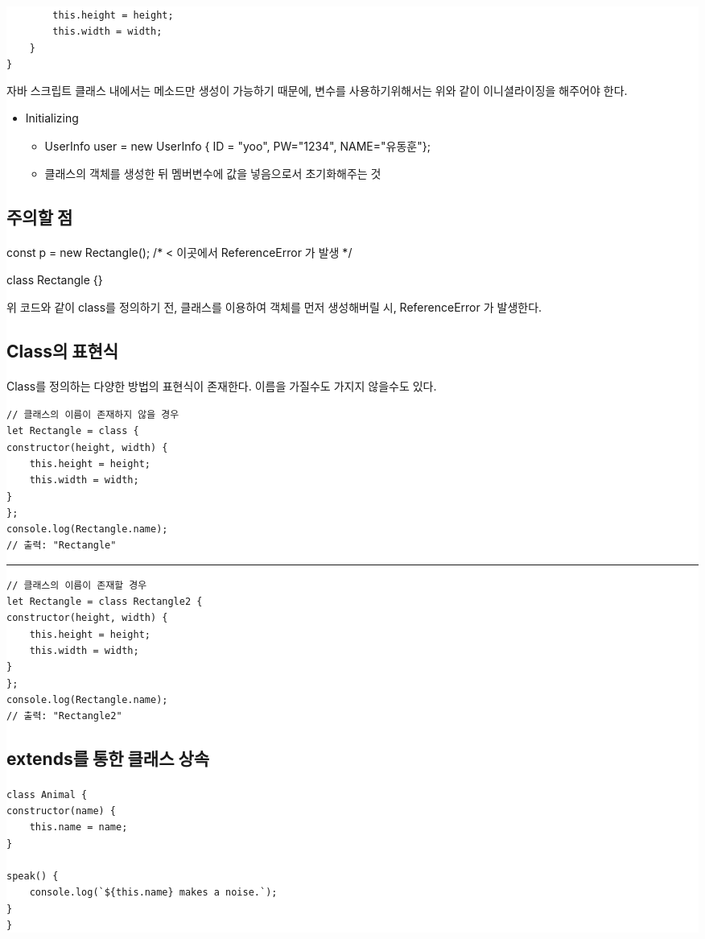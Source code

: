             this.height = height;
            this.width = width;
        }
    }

자바 스크립트 클래스 내에서는 메소드만 생성이 가능하기 때문에, 변수를 사용하기위해서는 위와 같이 이니셜라이징을 해주어야 한다.

- Initializing

    - UserInfo user = new UserInfo { ID = "yoo", PW="1234", NAME="유동훈"};

    - 클래스의 객체를 생성한 뒤 멤버변수에 값을 넣음으로서 초기화해주는 것

## 주의할 점
const p = new Rectangle();   /*   < 이곳에서 ReferenceError 가 발생   */

class Rectangle {}

위 코드와 같이 class를 정의하기 전, 클래스를 이용하여 객체를 먼저 생성해버릴 시, ReferenceError 가 발생한다. 



## Class의 표현식

Class를 정의하는 다양한 방법의 표현식이 존재한다. 이름을 가질수도 가지지 않을수도 있다.

    // 클래스의 이름이 존재하지 않을 경우
    let Rectangle = class {
    constructor(height, width) {
        this.height = height;
        this.width = width;
    }
    };
    console.log(Rectangle.name);
    // 출력: "Rectangle"
----------------------------------
    // 클래스의 이름이 존재할 경우
    let Rectangle = class Rectangle2 {
    constructor(height, width) {
        this.height = height;
        this.width = width;
    }
    };
    console.log(Rectangle.name);
    // 출력: "Rectangle2"

## extends를 통한 클래스 상속
    class Animal {
    constructor(name) {
        this.name = name;
    }

    speak() {
        console.log(`${this.name} makes a noise.`);
    }
    }
